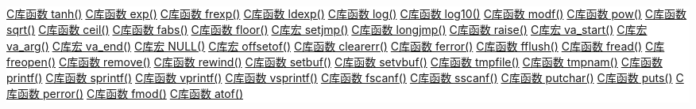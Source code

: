 <td><a href="http://www.codingdict.com/article/12804" title="C库函数 tanh()">C库函数 tanh()</a></td>
<td><a href="http://www.codingdict.com/article/12805" title="C库函数 exp()">C库函数 exp()</a></td>
<td><a href="http://www.codingdict.com/article/12806" title="C库函数 frexp()">C库函数 frexp()</a></td>
<td><a href="http://www.codingdict.com/article/12807" title="C库函数 ldexp()">C库函数 ldexp()</a></td>
<td><a href="http://www.codingdict.com/article/12808" title="C库函数 log()">C库函数 log()</a></td>
<td><a href="http://www.codingdict.com/article/12809" title="C库函数 log10()">C库函数 log10()</a></td>
</tr>
<tr>
<td><a href="http://www.codingdict.com/article/12810" title="C库函数 modf()">C库函数 modf()</a></td>
<td><a href="http://www.codingdict.com/article/12811" title="C库函数 pow()">C库函数 pow()</a></td>
<td><a href="http://www.codingdict.com/article/12812" title="C库函数 sqrt()">C库函数 sqrt()</a></td>
<td><a href="http://www.codingdict.com/article/12813" title="C库函数 ceil()">C库函数 ceil()</a></td>
<td><a href="http://www.codingdict.com/article/12814" title="C库函数 fabs()">C库函数 fabs()</a></td>
<td><a href="http://www.codingdict.com/article/12815" title="C库函数 floor()">C库函数 floor()</a></td>
</tr>
<tr>
<td><a href="http://www.codingdict.com/article/12816" title="C库宏 setjmp()">C库宏 setjmp()</a></td>
<td><a href="http://www.codingdict.com/article/12817" title="C库函数 longjmp()">C库函数 longjmp()</a></td>
<td><a href="http://www.codingdict.com/article/12818" title="C库函数 raise()">C库函数 raise()</a></td>
<td><a href="http://www.codingdict.com/article/12819" title="C库宏 va_start()">C库宏 va_start()</a></td>
<td><a href="http://www.codingdict.com/article/12820" title="C库宏 va_arg()">C库宏 va_arg()</a></td>
<td><a href="http://www.codingdict.com/article/12821" title="C库宏 va_end()">C库宏 va_end()</a></td>
</tr>
<tr>
<td><a href="http://www.codingdict.com/article/12822" title="C库宏 NULL()">C库宏 NULL()</a></td>
<td><a href="http://www.codingdict.com/article/12823" title="C库宏 offsetof()">C库宏 offsetof()</a></td>
<td><a href="http://www.codingdict.com/article/12824" title="C库函数 clearerr()">C库函数 clearerr()</a></td>
<td><a href="http://www.codingdict.com/article/12825" title="C库函数 ferror()">C库函数 ferror()</a></td>
<td><a href="http://www.codingdict.com/article/12826" title="C库函数 fflush()">C库函数 fflush()</a></td>
<td><a href="http://www.codingdict.com/article/12827" title="C库函数 fread()">C库函数 fread()</a></td>
</tr>
<tr>
<td><a href="http://www.codingdict.com/article/12828" title="C库 freopen()">C库 freopen()</a></td>
<td><a href="http://www.codingdict.com/article/12829" title="C库函数 remove()">C库函数 remove()</a></td>
<td><a href="http://www.codingdict.com/article/12830" title="C库函数 rewind()">C库函数 rewind()</a></td>
<td><a href="http://www.codingdict.com/article/12831" title="C库函数 setbuf()">C库函数 setbuf()</a></td>
<td><a href="http://www.codingdict.com/article/12832" title="C库函数 setvbuf()">C库函数 setvbuf()</a></td>
<td><a href="http://www.codingdict.com/article/12833" title="C库函数 tmpfile()">C库函数 tmpfile()</a></td>
</tr>
<tr>
<td><a href="http://www.codingdict.com/article/12834" title="C库函数 tmpnam()">C库函数 tmpnam()</a></td>
<td><a href="http://www.codingdict.com/article/12835" title="C库函数 printf()">C库函数 printf()</a></td>
<td><a href="http://www.codingdict.com/article/12836" title="C库函数 sprintf()">C库函数 sprintf()</a></td>
<td><a href="http://www.codingdict.com/article/12837" title="C库函数 vprintf()">C库函数 vprintf()</a></td>
<td><a href="http://www.codingdict.com/article/12838" title="C库函数 vsprintf()">C库函数 vsprintf()</a></td>
<td><a href="http://www.codingdict.com/article/12839" title="C库函数 fscanf()">C库函数 fscanf()</a></td>
</tr>
<tr>
<td><a href="http://www.codingdict.com/article/12840" title="C库函数 sscanf()">C库函数 sscanf()</a></td>
<td><a href="http://www.codingdict.com/article/12841" title="C库函数 putchar()">C库函数 putchar()</a></td>
<td><a href="http://www.codingdict.com/article/12842" title="C库函数 puts()">C库函数 puts()</a></td>
<td><a href="http://www.codingdict.com/article/12843" title="C库函数 perror()">C库函数 perror()</a></td>
<td><a href="http://www.codingdict.com/article/12844" title="C库函数 fmod()">C库函数 fmod()</a></td>
<td><a href="http://www.codingdict.com/article/12845" title="C库函数 atof()">C库函数 atof()</a></td>